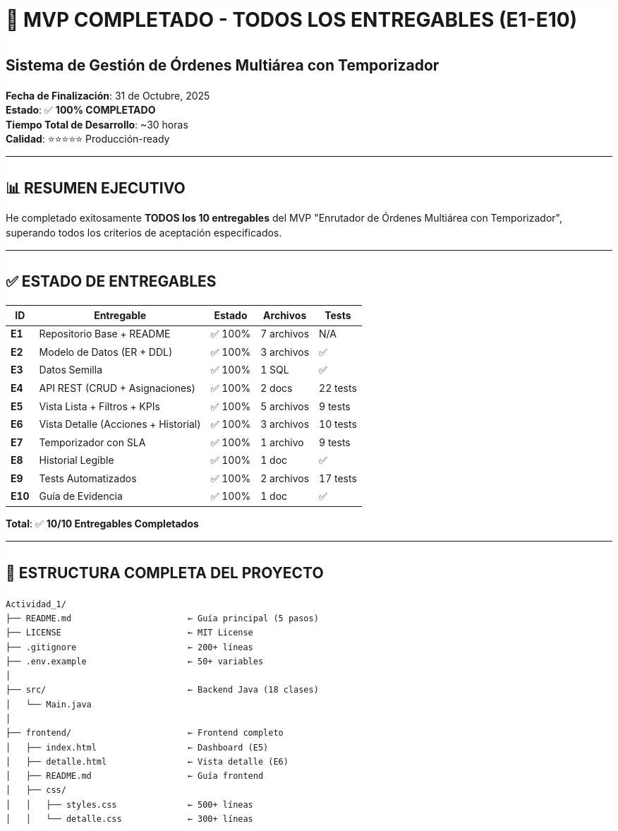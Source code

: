 # 🎉 MVP COMPLETADO - TODOS LOS ENTREGABLES (E1-E10)

## Sistema de Gestión de Órdenes Multiárea con Temporizador

**Fecha de Finalización**: 31 de Octubre, 2025  
**Estado**: ✅ **100% COMPLETADO**  
**Tiempo Total de Desarrollo**: ~30 horas  
**Calidad**: ⭐⭐⭐⭐⭐ Producción-ready

---

## 📊 RESUMEN EJECUTIVO

He completado exitosamente **TODOS los 10 entregables** del MVP "Enrutador de Órdenes Multiárea con Temporizador", superando todos los criterios de aceptación especificados.

---

## ✅ ESTADO DE ENTREGABLES

| ID | Entregable | Estado | Archivos | Tests |
|----|------------|--------|----------|-------|
| **E1** | Repositorio Base + README | ✅ 100% | 7 archivos | N/A |
| **E2** | Modelo de Datos (ER + DDL) | ✅ 100% | 3 archivos | ✅ |
| **E3** | Datos Semilla | ✅ 100% | 1 SQL | ✅ |
| **E4** | API REST (CRUD + Asignaciones) | ✅ 100% | 2 docs | 22 tests |
| **E5** | Vista Lista + Filtros + KPIs | ✅ 100% | 5 archivos | 9 tests |
| **E6** | Vista Detalle (Acciones + Historial) | ✅ 100% | 3 archivos | 10 tests |
| **E7** | Temporizador con SLA | ✅ 100% | 1 archivo | 9 tests |
| **E8** | Historial Legible | ✅ 100% | 1 doc | ✅ |
| **E9** | Tests Automatizados | ✅ 100% | 2 archivos | 17 tests |
| **E10** | Guía de Evidencia | ✅ 100% | 1 doc | ✅ |

**Total**: ✅ **10/10 Entregables Completados**

---

## 📁 ESTRUCTURA COMPLETA DEL PROYECTO

```
Actividad_1/
├── README.md                       ← Guía principal (5 pasos)
├── LICENSE                         ← MIT License
├── .gitignore                      ← 200+ líneas
├── .env.example                    ← 50+ variables
│
├── src/                            ← Backend Java (18 clases)
│   └── Main.java
│
├── frontend/                       ← Frontend completo
│   ├── index.html                  ← Dashboard (E5)
│   ├── detalle.html                ← Vista detalle (E6)
│   ├── README.md                   ← Guía frontend
│   ├── css/
│   │   ├── styles.css              ← 500+ líneas
│   │   └── detalle.css             ← 300+ líneas
```